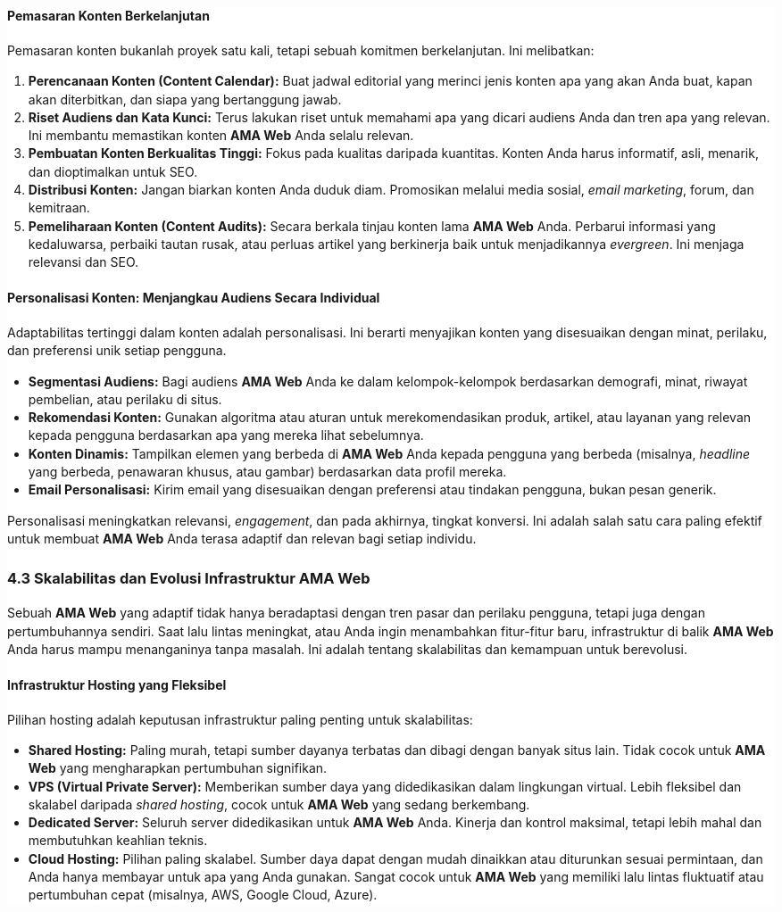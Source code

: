 #### Pemasaran Konten Berkelanjutan

Pemasaran konten bukanlah proyek satu kali, tetapi sebuah komitmen berkelanjutan. Ini melibatkan:

1.  **Perencanaan Konten (Content Calendar):** Buat jadwal editorial yang merinci jenis konten apa yang akan Anda buat, kapan akan diterbitkan, dan siapa yang bertanggung jawab.
2.  **Riset Audiens dan Kata Kunci:** Terus lakukan riset untuk memahami apa yang dicari audiens Anda dan tren apa yang relevan. Ini membantu memastikan konten **AMA Web** Anda selalu relevan.
3.  **Pembuatan Konten Berkualitas Tinggi:** Fokus pada kualitas daripada kuantitas. Konten Anda harus informatif, asli, menarik, dan dioptimalkan untuk SEO.
4.  **Distribusi Konten:** Jangan biarkan konten Anda duduk diam. Promosikan melalui media sosial, *email marketing*, forum, dan kemitraan.
5.  **Pemeliharaan Konten (Content Audits):** Secara berkala tinjau konten lama **AMA Web** Anda. Perbarui informasi yang kedaluwarsa, perbaiki tautan rusak, atau perluas artikel yang berkinerja baik untuk menjadikannya *evergreen*. Ini menjaga relevansi dan SEO.

#### Personalisasi Konten: Menjangkau Audiens Secara Individual

Adaptabilitas tertinggi dalam konten adalah personalisasi. Ini berarti menyajikan konten yang disesuaikan dengan minat, perilaku, dan preferensi unik setiap pengguna.

*   **Segmentasi Audiens:** Bagi audiens **AMA Web** Anda ke dalam kelompok-kelompok berdasarkan demografi, minat, riwayat pembelian, atau perilaku di situs.
*   **Rekomendasi Konten:** Gunakan algoritma atau aturan untuk merekomendasikan produk, artikel, atau layanan yang relevan kepada pengguna berdasarkan apa yang mereka lihat sebelumnya.
*   **Konten Dinamis:** Tampilkan elemen yang berbeda di **AMA Web** Anda kepada pengguna yang berbeda (misalnya, *headline* yang berbeda, penawaran khusus, atau gambar) berdasarkan data profil mereka.
*   **Email Personalisasi:** Kirim email yang disesuaikan dengan preferensi atau tindakan pengguna, bukan pesan generik.

Personalisasi meningkatkan relevansi, *engagement*, dan pada akhirnya, tingkat konversi. Ini adalah salah satu cara paling efektif untuk membuat **AMA Web** Anda terasa adaptif dan relevan bagi setiap individu.

### 4.3 Skalabilitas dan Evolusi Infrastruktur AMA Web

Sebuah **AMA Web** yang adaptif tidak hanya beradaptasi dengan tren pasar dan perilaku pengguna, tetapi juga dengan pertumbuhannya sendiri. Saat lalu lintas meningkat, atau Anda ingin menambahkan fitur-fitur baru, infrastruktur di balik **AMA Web** Anda harus mampu menanganinya tanpa masalah. Ini adalah tentang skalabilitas dan kemampuan untuk berevolusi.

#### Infrastruktur Hosting yang Fleksibel

Pilihan hosting adalah keputusan infrastruktur paling penting untuk skalabilitas:

*   **Shared Hosting:** Paling murah, tetapi sumber dayanya terbatas dan dibagi dengan banyak situs lain. Tidak cocok untuk **AMA Web** yang mengharapkan pertumbuhan signifikan.
*   **VPS (Virtual Private Server):** Memberikan sumber daya yang didedikasikan dalam lingkungan virtual. Lebih fleksibel dan skalabel daripada *shared hosting*, cocok untuk **AMA Web** yang sedang berkembang.
*   **Dedicated Server:** Seluruh server didedikasikan untuk **AMA Web** Anda. Kinerja dan kontrol maksimal, tetapi lebih mahal dan membutuhkan keahlian teknis.
*   **Cloud Hosting:** Pilihan paling skalabel. Sumber daya dapat dengan mudah dinaikkan atau diturunkan sesuai permintaan, dan Anda hanya membayar untuk apa yang Anda gunakan. Sangat cocok untuk **AMA Web** yang memiliki lalu lintas fluktuatif atau pertumbuhan cepat (misalnya, AWS, Google Cloud, Azure).
